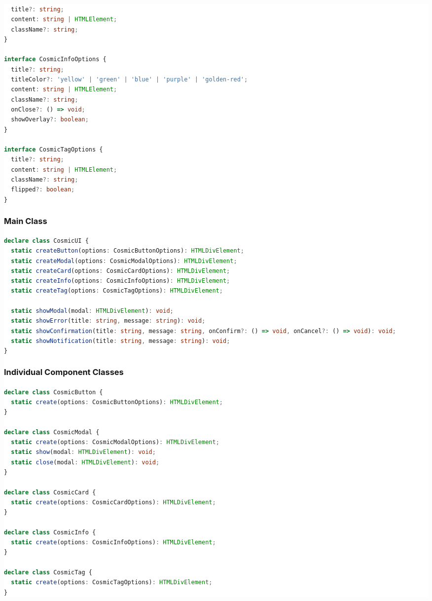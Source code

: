 ```typescript
  title?: string;
  content: string | HTMLElement;
  className?: string;
}

interface CosmicInfoOptions {
  title?: string;
  titleColor?: 'yellow' | 'green' | 'blue' | 'purple' | 'golden-red';
  content: string | HTMLElement;
  className?: string;
  onClose?: () => void;
  showOverlay?: boolean;
}

interface CosmicTagOptions {
  title?: string;
  content: string | HTMLElement;
  className?: string;
  flipped?: boolean;
}
```

### Main Class

```typescript
declare class CosmicUI {
  static createButton(options: CosmicButtonOptions): HTMLDivElement;
  static createModal(options: CosmicModalOptions): HTMLDivElement;
  static createCard(options: CosmicCardOptions): HTMLDivElement;
  static createInfo(options: CosmicInfoOptions): HTMLDivElement;
  static createTag(options: CosmicTagOptions): HTMLDivElement;
  
  static showModal(modal: HTMLDivElement): void;
  static showError(title: string, message: string): void;
  static showConfirmation(title: string, message: string, onConfirm?: () => void, onCancel?: () => void): void;
  static showNotification(title: string, message: string): void;
}
```

### Individual Component Classes

```typescript
declare class CosmicButton {
  static create(options: CosmicButtonOptions): HTMLDivElement;
}

declare class CosmicModal {
  static create(options: CosmicModalOptions): HTMLDivElement;
  static show(modal: HTMLDivElement): void;
  static close(modal: HTMLDivElement): void;
}

declare class CosmicCard {
  static create(options: CosmicCardOptions): HTMLDivElement;
}

declare class CosmicInfo {
  static create(options: CosmicInfoOptions): HTMLDivElement;
}

declare class CosmicTag {
  static create(options: CosmicTagOptions): HTMLDivElement;
}
```